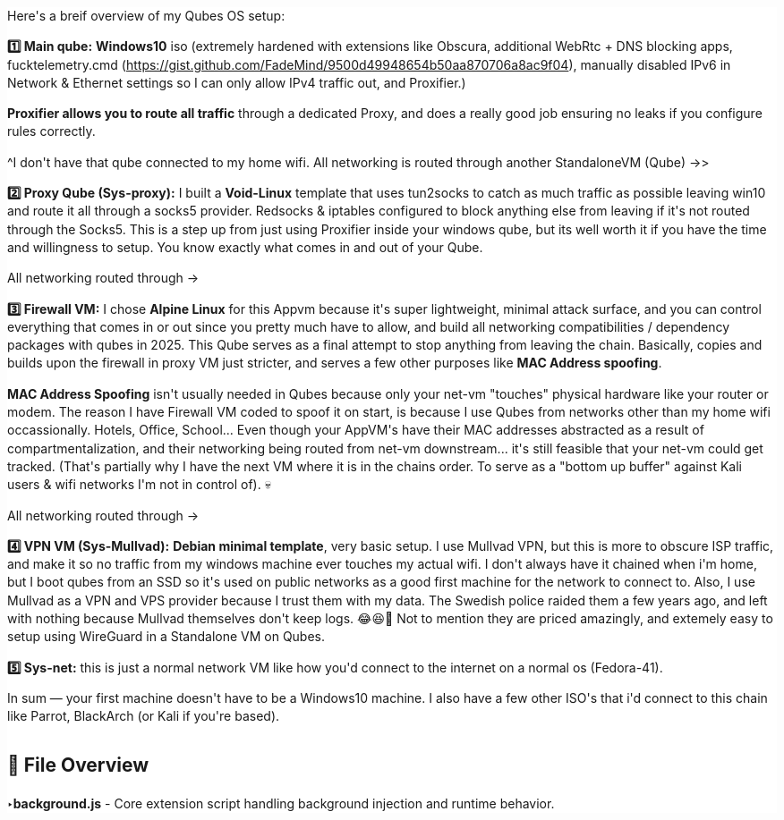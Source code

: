 Here's a breif overview of my Qubes OS setup: 

**1️⃣ Main qube:** **Windows10** iso (extremely hardened with extensions like Obscura, additional WebRtc + DNS blocking apps, fucktelemetry.cmd (https://gist.github.com/FadeMind/9500d49948654b50aa870706a8ac9f04), manually disabled IPv6 in Network & Ethernet settings so I can only allow IPv4 traffic out, and Proxifier.) 

**Proxifier allows you to route all traffic** through a dedicated Proxy, and does a really good job ensuring no leaks if you configure rules correctly.

^I don't have that qube connected to my home wifi. All networking is routed through another StandaloneVM (Qube) →>

**2️⃣ Proxy Qube (Sys-proxy):** I built a **Void-Linux** template that uses tun2socks to catch as much traffic as possible leaving win10 and route it all through a socks5 provider. Redsocks & iptables configured to block anything else from leaving if it's not routed through the Socks5. This is a step up from just using Proxifier inside your windows qube, but its well worth it if you have the time and willingness to setup. You know exactly what comes in and out of your Qube.

All networking routed through ->

**3️⃣ Firewall VM:** I chose **Alpine Linux** for this Appvm because it's super lightweight, minimal attack surface, and you can control everything that comes in or out since you pretty much have to allow, and build all networking compatibilities / dependency packages with qubes in 2025. This Qube serves as a final attempt to stop anything from leaving the chain. Basically, copies and builds upon the firewall in proxy VM just stricter, and serves a few other purposes like **MAC Address spoofing**. 

**MAC Address Spoofing** isn't usually needed in Qubes because only your net-vm "touches" physical hardware like your router or modem. The reason I have Firewall VM coded to spoof it on start, is because I use Qubes from networks other than my home wifi occassionally. Hotels, Office, School... Even though your AppVM's have their MAC addresses abstracted as a result of compartmentalization, and their networking being routed from net-vm downstream... it's still feasible that your net-vm could get tracked. (That's partially why I have the next VM where it is in the chains order. To serve as a "bottom up buffer" against Kali users & wifi networks I'm not in control of). 💀

All networking routed through ->

**4️⃣ VPN VM (Sys-Mullvad):** **Debian minimal template**, very basic setup. I use Mullvad VPN, but this is more to obscure ISP traffic, and make it so no traffic from my windows machine ever touches my actual wifi. I don't always have it chained when i'm home, but I boot qubes from an SSD so it's used on public networks as a good first machine for the network to connect to. Also, I use Mullvad as a VPN and VPS provider because I trust them with my data. The Swedish police raided them a few years ago, and left with nothing because Mullvad themselves don't keep logs. 😂😆🤣 Not to mention they are priced amazingly, and extemely easy to setup using WireGuard in a Standalone VM on Qubes. 

**5️⃣ Sys-net:** this is just a normal network VM like how you'd connect to the internet on a normal os (Fedora-41).

In sum — your first machine doesn't have to be a Windows10 machine. I also have a few other ISO's that i'd connect to this chain like Parrot, BlackArch (or Kali if you're based). 

## 📁 File Overview 

**‣background.js** - Core extension script handling background injection and runtime behavior.
